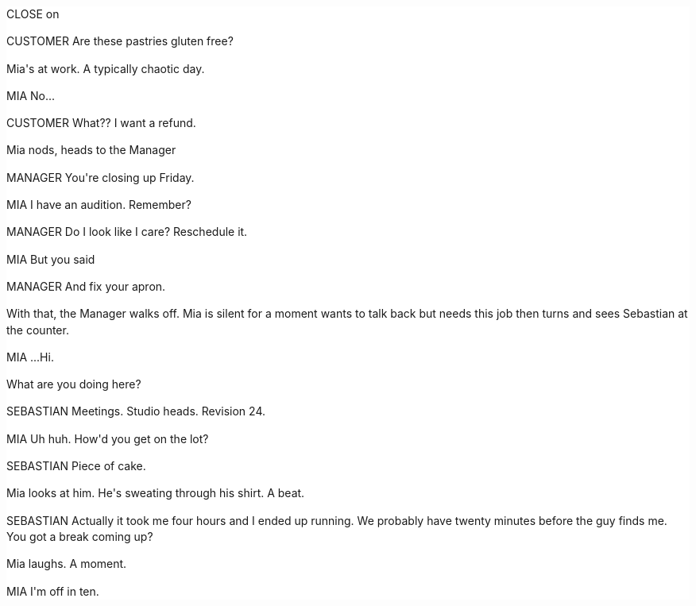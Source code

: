  CLOSE on 

 CUSTOMER
 Are these pastries gluten free?

 Mia's at work. A typically chaotic day.

 MIA
 No...

 CUSTOMER
 What?? I want a refund.

 Mia nods, heads to the Manager 

 MANAGER
 You're closing up Friday.

 MIA
 I have an audition. Remember?

 MANAGER
 Do I look like I care? Reschedule it.

 MIA
 But you said 

 MANAGER
 And fix your apron.

 With that, the Manager walks off. Mia is silent for a moment
 wants to talk back but needs this job then turns and
 sees Sebastian at the counter.

 MIA
 ...Hi.
 
 What are you doing here?

 SEBASTIAN
 Meetings. Studio heads.
 Revision 24.

 MIA
 Uh huh. How'd you get on the lot?

 SEBASTIAN
 Piece of cake.

 Mia looks at him. He's sweating through his shirt. A beat.

 SEBASTIAN 
 Actually it took me four hours and I
 ended up running. We probably have twenty
 minutes before the guy finds me. You got
 a break coming up?

 Mia laughs. A moment.

 MIA
 I'm off in ten.
